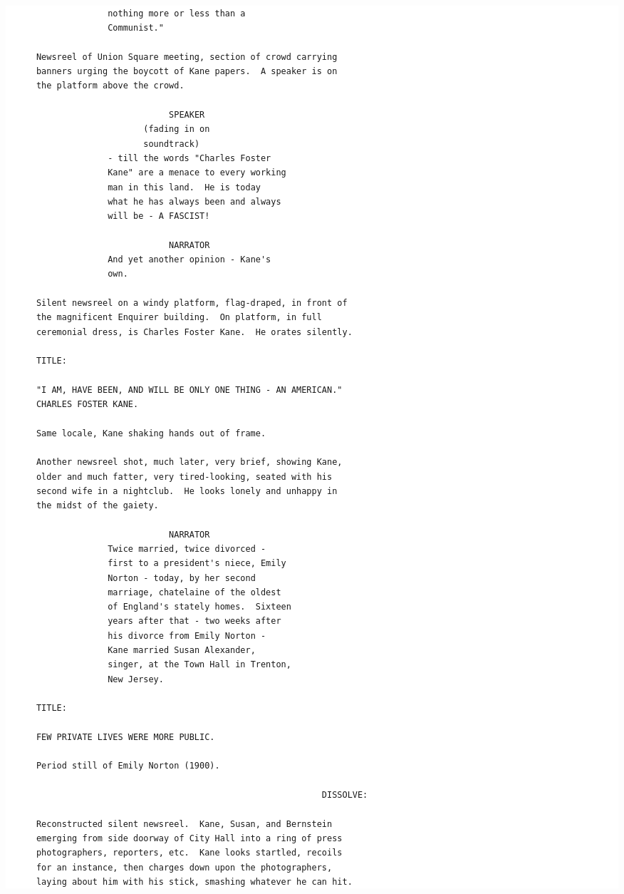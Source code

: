                         nothing more or less than a 
                        Communist."

          Newsreel of Union Square meeting, section of crowd carrying 
          banners urging the boycott of Kane papers.  A speaker is on 
          the platform above the crowd.

                                    SPEAKER
                               (fading in on 
                               soundtrack)
                        - till the words "Charles Foster 
                        Kane" are a menace to every working 
                        man in this land.  He is today 
                        what he has always been and always 
                        will be - A FASCIST!

                                    NARRATOR
                        And yet another opinion - Kane's 
                        own.

          Silent newsreel on a windy platform, flag-draped, in front of 
          the magnificent Enquirer building.  On platform, in full 
          ceremonial dress, is Charles Foster Kane.  He orates silently.

          TITLE: 

          "I AM, HAVE BEEN, AND WILL BE ONLY ONE THING - AN AMERICAN."  
          CHARLES FOSTER KANE.

          Same locale, Kane shaking hands out of frame.

          Another newsreel shot, much later, very brief, showing Kane, 
          older and much fatter, very tired-looking, seated with his 
          second wife in a nightclub.  He looks lonely and unhappy in 
          the midst of the gaiety.

                                    NARRATOR
                        Twice married, twice divorced - 
                        first to a president's niece, Emily 
                        Norton - today, by her second 
                        marriage, chatelaine of the oldest 
                        of England's stately homes.  Sixteen 
                        years after that - two weeks after
                        his divorce from Emily Norton - 
                        Kane married Susan Alexander, 
                        singer, at the Town Hall in Trenton, 
                        New Jersey.

          TITLE: 

          FEW PRIVATE LIVES WERE MORE PUBLIC.

          Period still of Emily Norton (1900).

                                                                  DISSOLVE:

          Reconstructed silent newsreel.  Kane, Susan, and Bernstein 
          emerging from side doorway of City Hall into a ring of press 
          photographers, reporters, etc.  Kane looks startled, recoils 
          for an instance, then charges down upon the photographers, 
          laying about him with his stick, smashing whatever he can hit.
